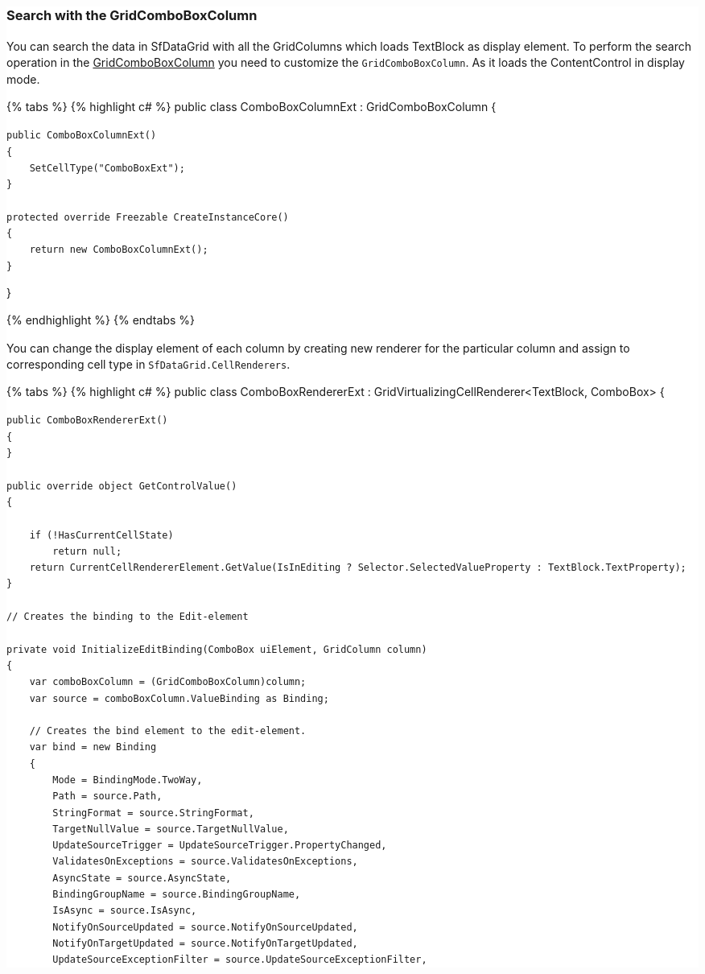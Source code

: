 ### Search with the GridComboBoxColumn

You can search the data in SfDataGrid with all the GridColumns which loads TextBlock as display element. To perform the search operation in the [GridComboBoxColumn](https://help.syncfusion.com/cr/wpf/Syncfusion.UI.Xaml.Grid.GridComboBoxColumn.html) you need to customize the `GridComboBoxColumn`.  As it loads the ContentControl in display mode. 

{% tabs %}
{% highlight c# %}
public class ComboBoxColumnExt : GridComboBoxColumn
{

    public ComboBoxColumnExt()
    {
        SetCellType("ComboBoxExt");
    }
    
    protected override Freezable CreateInstanceCore()
    {
        return new ComboBoxColumnExt();
    }
}

{% endhighlight %}
{% endtabs %}

You can change the display element of each column by creating new renderer for the particular column and assign to corresponding cell type in `SfDataGrid.CellRenderers`.

{% tabs %}
{% highlight c# %}
public class ComboBoxRendererExt : GridVirtualizingCellRenderer<TextBlock, ComboBox>
{
 
    public ComboBoxRendererExt()
    {
    }
    
    public override object GetControlValue()
    {
 
        if (!HasCurrentCellState)
            return null;
        return CurrentCellRendererElement.GetValue(IsInEditing ? Selector.SelectedValueProperty : TextBlock.TextProperty);
    }

    // Creates the binding to the Edit-element
 
    private void InitializeEditBinding(ComboBox uiElement, GridColumn column)
    {
        var comboBoxColumn = (GridComboBoxColumn)column;
        var source = comboBoxColumn.ValueBinding as Binding;
 
        // Creates the bind element to the edit-element.
        var bind = new Binding
        {
            Mode = BindingMode.TwoWay,
            Path = source.Path,
            StringFormat = source.StringFormat,
            TargetNullValue = source.TargetNullValue,
            UpdateSourceTrigger = UpdateSourceTrigger.PropertyChanged,
            ValidatesOnExceptions = source.ValidatesOnExceptions,
            AsyncState = source.AsyncState,
            BindingGroupName = source.BindingGroupName,
            IsAsync = source.IsAsync,
            NotifyOnSourceUpdated = source.NotifyOnSourceUpdated,
            NotifyOnTargetUpdated = source.NotifyOnTargetUpdated,
            UpdateSourceExceptionFilter = source.UpdateSourceExceptionFilter,